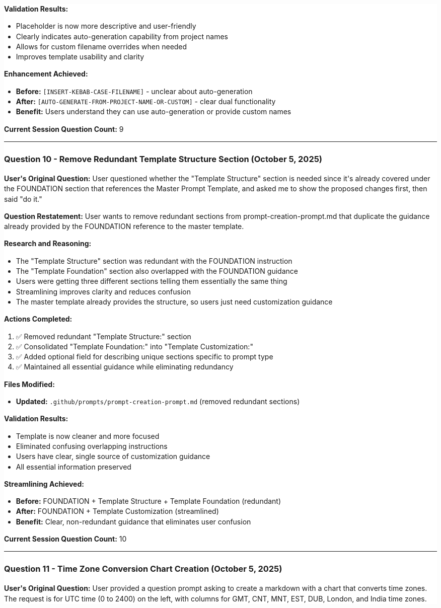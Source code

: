 **Validation Results:**
- Placeholder is now more descriptive and user-friendly
- Clearly indicates auto-generation capability from project names
- Allows for custom filename overrides when needed
- Improves template usability and clarity

**Enhancement Achieved:**
- **Before:** `[INSERT-KEBAB-CASE-FILENAME]` - unclear about auto-generation
- **After:** `[AUTO-GENERATE-FROM-PROJECT-NAME-OR-CUSTOM]` - clear dual functionality
- **Benefit:** Users understand they can use auto-generation or provide custom names

**Current Session Question Count:** 9

---

### Question 10 - Remove Redundant Template Structure Section (October 5, 2025)
**User's Original Question:** User questioned whether the "Template Structure" section is needed since it's already covered under the FOUNDATION section that references the Master Prompt Template, and asked me to show the proposed changes first, then said "do it."

**Question Restatement:** User wants to remove redundant sections from prompt-creation-prompt.md that duplicate the guidance already provided by the FOUNDATION reference to the master template.

**Research and Reasoning:**
- The "Template Structure" section was redundant with the FOUNDATION instruction
- The "Template Foundation" section also overlapped with the FOUNDATION guidance
- Users were getting three different sections telling them essentially the same thing
- Streamlining improves clarity and reduces confusion
- The master template already provides the structure, so users just need customization guidance

**Actions Completed:**
1. ✅ Removed redundant "Template Structure:" section
2. ✅ Consolidated "Template Foundation:" into "Template Customization:"
3. ✅ Added optional field for describing unique sections specific to prompt type
4. ✅ Maintained all essential guidance while eliminating redundancy

**Files Modified:**
- **Updated:** `.github/prompts/prompt-creation-prompt.md` (removed redundant sections)

**Validation Results:**
- Template is now cleaner and more focused
- Eliminated confusing overlapping instructions
- Users have clear, single source of customization guidance
- All essential information preserved

**Streamlining Achieved:**
- **Before:** FOUNDATION + Template Structure + Template Foundation (redundant)
- **After:** FOUNDATION + Template Customization (streamlined)
- **Benefit:** Clear, non-redundant guidance that eliminates user confusion

**Current Session Question Count:** 10

---

### Question 11 - Time Zone Conversion Chart Creation (October 5, 2025)
**User's Original Question:** User provided a question prompt asking to create a markdown with a chart that converts time zones. The request is for UTC time (0 to 2400) on the left, with columns for GMT, CNT, MNT, EST, DUB, London, and India time zones.
